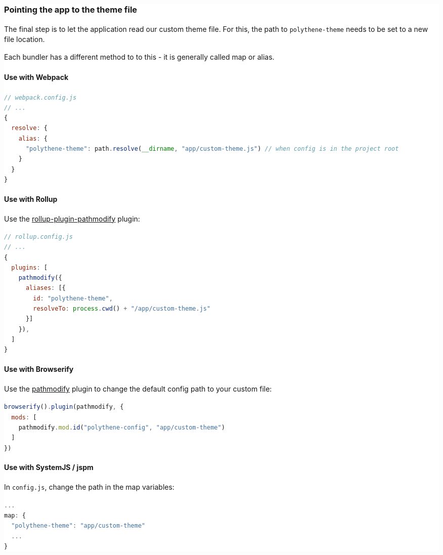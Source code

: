
### Pointing the app to the theme file

The final step is to let the application read our custom theme file. For this, the path to `polythene-theme` needs to be set to a new file location.

Each bundler has a different method to to this - it is generally called map or alias.

#### Use with Webpack

~~~javascript
// webpack.config.js
// ...
{
  resolve: {
    alias: {
      "polythene-theme": path.resolve(__dirname, "app/custom-theme.js") // when config is in the project root
    }
  }
}
~~~

#### Use with Rollup

Use the [rollup-plugin-pathmodify](https://www.npmjs.com/package/rollup-plugin-pathmodify) plugin:

~~~javascript
// rollup.config.js
// ...
{
  plugins: [
    pathmodify({
      aliases: [{
        id: "polythene-theme",
        resolveTo: process.cwd() + "/app/custom-theme.js"
      }]
    }),
  ]
}
~~~

#### Use with Browserify

Use the [pathmodify](https://www.npmjs.com/package/pathmodify) plugin to change the default config path to your custom file:

~~~javascript
browserify().plugin(pathmodify, {
  mods: [
    pathmodify.mod.id("polythene-config", "app/custom-theme")
  ]
})
~~~

#### Use with SystemJS / jspm

In `config.js`, change the path in the map variables:

~~~javascript
...
map: {
  "polythene-theme": "app/custom-theme"
  ...
}
~~~

